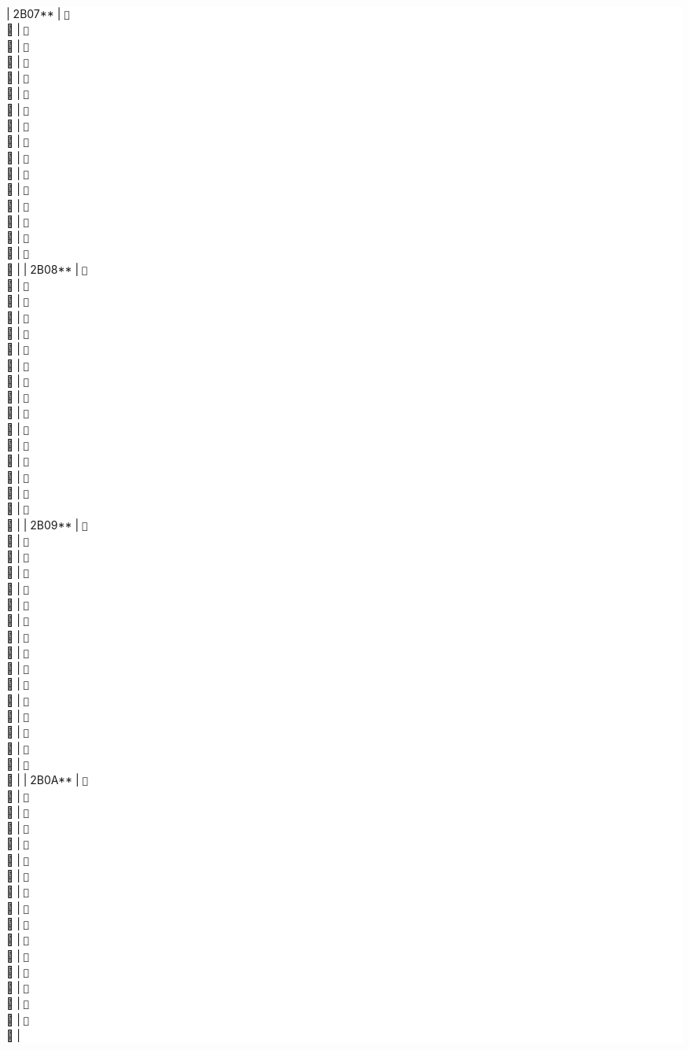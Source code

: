| 2B07\*\* | <span id="2B070" title="U+2B070 <CJK Ideograph Extension C>, Lo">`𫁰`<br>𫁰</span> | <span id="2B071" title="U+2B071 <CJK Ideograph Extension C>, Lo">`𫁱`<br>𫁱</span> | <span id="2B072" title="U+2B072 <CJK Ideograph Extension C>, Lo">`𫁲`<br>𫁲</span> | <span id="2B073" title="U+2B073 <CJK Ideograph Extension C>, Lo">`𫁳`<br>𫁳</span> | <span id="2B074" title="U+2B074 <CJK Ideograph Extension C>, Lo">`𫁴`<br>𫁴</span> | <span id="2B075" title="U+2B075 <CJK Ideograph Extension C>, Lo">`𫁵`<br>𫁵</span> | <span id="2B076" title="U+2B076 <CJK Ideograph Extension C>, Lo">`𫁶`<br>𫁶</span> | <span id="2B077" title="U+2B077 <CJK Ideograph Extension C>, Lo">`𫁷`<br>𫁷</span> | <span id="2B078" title="U+2B078 <CJK Ideograph Extension C>, Lo">`𫁸`<br>𫁸</span> | <span id="2B079" title="U+2B079 <CJK Ideograph Extension C>, Lo">`𫁹`<br>𫁹</span> | <span id="2B07A" title="U+2B07A <CJK Ideograph Extension C>, Lo">`𫁺`<br>𫁺</span> | <span id="2B07B" title="U+2B07B <CJK Ideograph Extension C>, Lo">`𫁻`<br>𫁻</span> | <span id="2B07C" title="U+2B07C <CJK Ideograph Extension C>, Lo">`𫁼`<br>𫁼</span> | <span id="2B07D" title="U+2B07D <CJK Ideograph Extension C>, Lo">`𫁽`<br>𫁽</span> | <span id="2B07E" title="U+2B07E <CJK Ideograph Extension C>, Lo">`𫁾`<br>𫁾</span> | <span id="2B07F" title="U+2B07F <CJK Ideograph Extension C>, Lo">`𫁿`<br>𫁿</span> |
| 2B08\*\* | <span id="2B080" title="U+2B080 <CJK Ideograph Extension C>, Lo">`𫂀`<br>𫂀</span> | <span id="2B081" title="U+2B081 <CJK Ideograph Extension C>, Lo">`𫂁`<br>𫂁</span> | <span id="2B082" title="U+2B082 <CJK Ideograph Extension C>, Lo">`𫂂`<br>𫂂</span> | <span id="2B083" title="U+2B083 <CJK Ideograph Extension C>, Lo">`𫂃`<br>𫂃</span> | <span id="2B084" title="U+2B084 <CJK Ideograph Extension C>, Lo">`𫂄`<br>𫂄</span> | <span id="2B085" title="U+2B085 <CJK Ideograph Extension C>, Lo">`𫂅`<br>𫂅</span> | <span id="2B086" title="U+2B086 <CJK Ideograph Extension C>, Lo">`𫂆`<br>𫂆</span> | <span id="2B087" title="U+2B087 <CJK Ideograph Extension C>, Lo">`𫂇`<br>𫂇</span> | <span id="2B088" title="U+2B088 <CJK Ideograph Extension C>, Lo">`𫂈`<br>𫂈</span> | <span id="2B089" title="U+2B089 <CJK Ideograph Extension C>, Lo">`𫂉`<br>𫂉</span> | <span id="2B08A" title="U+2B08A <CJK Ideograph Extension C>, Lo">`𫂊`<br>𫂊</span> | <span id="2B08B" title="U+2B08B <CJK Ideograph Extension C>, Lo">`𫂋`<br>𫂋</span> | <span id="2B08C" title="U+2B08C <CJK Ideograph Extension C>, Lo">`𫂌`<br>𫂌</span> | <span id="2B08D" title="U+2B08D <CJK Ideograph Extension C>, Lo">`𫂍`<br>𫂍</span> | <span id="2B08E" title="U+2B08E <CJK Ideograph Extension C>, Lo">`𫂎`<br>𫂎</span> | <span id="2B08F" title="U+2B08F <CJK Ideograph Extension C>, Lo">`𫂏`<br>𫂏</span> |
| 2B09\*\* | <span id="2B090" title="U+2B090 <CJK Ideograph Extension C>, Lo">`𫂐`<br>𫂐</span> | <span id="2B091" title="U+2B091 <CJK Ideograph Extension C>, Lo">`𫂑`<br>𫂑</span> | <span id="2B092" title="U+2B092 <CJK Ideograph Extension C>, Lo">`𫂒`<br>𫂒</span> | <span id="2B093" title="U+2B093 <CJK Ideograph Extension C>, Lo">`𫂓`<br>𫂓</span> | <span id="2B094" title="U+2B094 <CJK Ideograph Extension C>, Lo">`𫂔`<br>𫂔</span> | <span id="2B095" title="U+2B095 <CJK Ideograph Extension C>, Lo">`𫂕`<br>𫂕</span> | <span id="2B096" title="U+2B096 <CJK Ideograph Extension C>, Lo">`𫂖`<br>𫂖</span> | <span id="2B097" title="U+2B097 <CJK Ideograph Extension C>, Lo">`𫂗`<br>𫂗</span> | <span id="2B098" title="U+2B098 <CJK Ideograph Extension C>, Lo">`𫂘`<br>𫂘</span> | <span id="2B099" title="U+2B099 <CJK Ideograph Extension C>, Lo">`𫂙`<br>𫂙</span> | <span id="2B09A" title="U+2B09A <CJK Ideograph Extension C>, Lo">`𫂚`<br>𫂚</span> | <span id="2B09B" title="U+2B09B <CJK Ideograph Extension C>, Lo">`𫂛`<br>𫂛</span> | <span id="2B09C" title="U+2B09C <CJK Ideograph Extension C>, Lo">`𫂜`<br>𫂜</span> | <span id="2B09D" title="U+2B09D <CJK Ideograph Extension C>, Lo">`𫂝`<br>𫂝</span> | <span id="2B09E" title="U+2B09E <CJK Ideograph Extension C>, Lo">`𫂞`<br>𫂞</span> | <span id="2B09F" title="U+2B09F <CJK Ideograph Extension C>, Lo">`𫂟`<br>𫂟</span> |
| 2B0A\*\* | <span id="2B0A0" title="U+2B0A0 <CJK Ideograph Extension C>, Lo">`𫂠`<br>𫂠</span> | <span id="2B0A1" title="U+2B0A1 <CJK Ideograph Extension C>, Lo">`𫂡`<br>𫂡</span> | <span id="2B0A2" title="U+2B0A2 <CJK Ideograph Extension C>, Lo">`𫂢`<br>𫂢</span> | <span id="2B0A3" title="U+2B0A3 <CJK Ideograph Extension C>, Lo">`𫂣`<br>𫂣</span> | <span id="2B0A4" title="U+2B0A4 <CJK Ideograph Extension C>, Lo">`𫂤`<br>𫂤</span> | <span id="2B0A5" title="U+2B0A5 <CJK Ideograph Extension C>, Lo">`𫂥`<br>𫂥</span> | <span id="2B0A6" title="U+2B0A6 <CJK Ideograph Extension C>, Lo">`𫂦`<br>𫂦</span> | <span id="2B0A7" title="U+2B0A7 <CJK Ideograph Extension C>, Lo">`𫂧`<br>𫂧</span> | <span id="2B0A8" title="U+2B0A8 <CJK Ideograph Extension C>, Lo">`𫂨`<br>𫂨</span> | <span id="2B0A9" title="U+2B0A9 <CJK Ideograph Extension C>, Lo">`𫂩`<br>𫂩</span> | <span id="2B0AA" title="U+2B0AA <CJK Ideograph Extension C>, Lo">`𫂪`<br>𫂪</span> | <span id="2B0AB" title="U+2B0AB <CJK Ideograph Extension C>, Lo">`𫂫`<br>𫂫</span> | <span id="2B0AC" title="U+2B0AC <CJK Ideograph Extension C>, Lo">`𫂬`<br>𫂬</span> | <span id="2B0AD" title="U+2B0AD <CJK Ideograph Extension C>, Lo">`𫂭`<br>𫂭</span> | <span id="2B0AE" title="U+2B0AE <CJK Ideograph Extension C>, Lo">`𫂮`<br>𫂮</span> | <span id="2B0AF" title="U+2B0AF <CJK Ideograph Extension C>, Lo">`𫂯`<br>𫂯</span> |